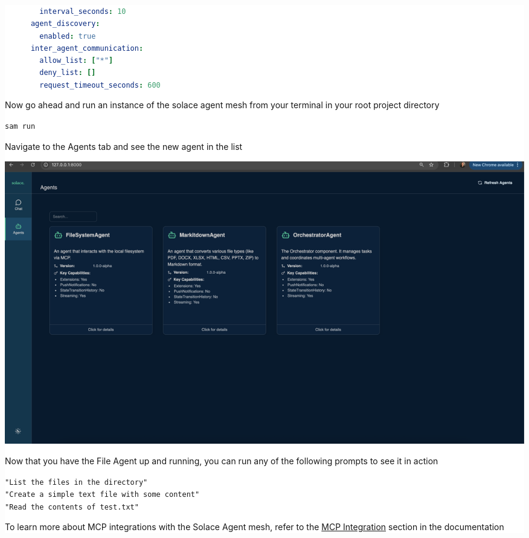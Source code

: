 ```yaml
        interval_seconds: 10
      agent_discovery: 
        enabled: true
      inter_agent_communication:
        allow_list: ["*"] 
        deny_list: [] 
        request_timeout_seconds: 600
```

Now go ahead and run an instance of the solace agent mesh from your terminal in your root project directory
```
sam run
```
Navigate to the Agents tab and see the new agent in the list

![fileagent](img/fileagent.png)

Now that you have the File Agent up and running, you can run any of the following prompts to see it in action

```
"List the files in the directory"
"Create a simple text file with some content"
"Read the contents of test.txt"
```

To learn more about MCP integrations with the Solace Agent mesh, refer to the [MCP Integration](https://solacelabs.github.io/solace-agent-mesh/docs/documentation/tutorials/mcp-integration) section in the documentation
